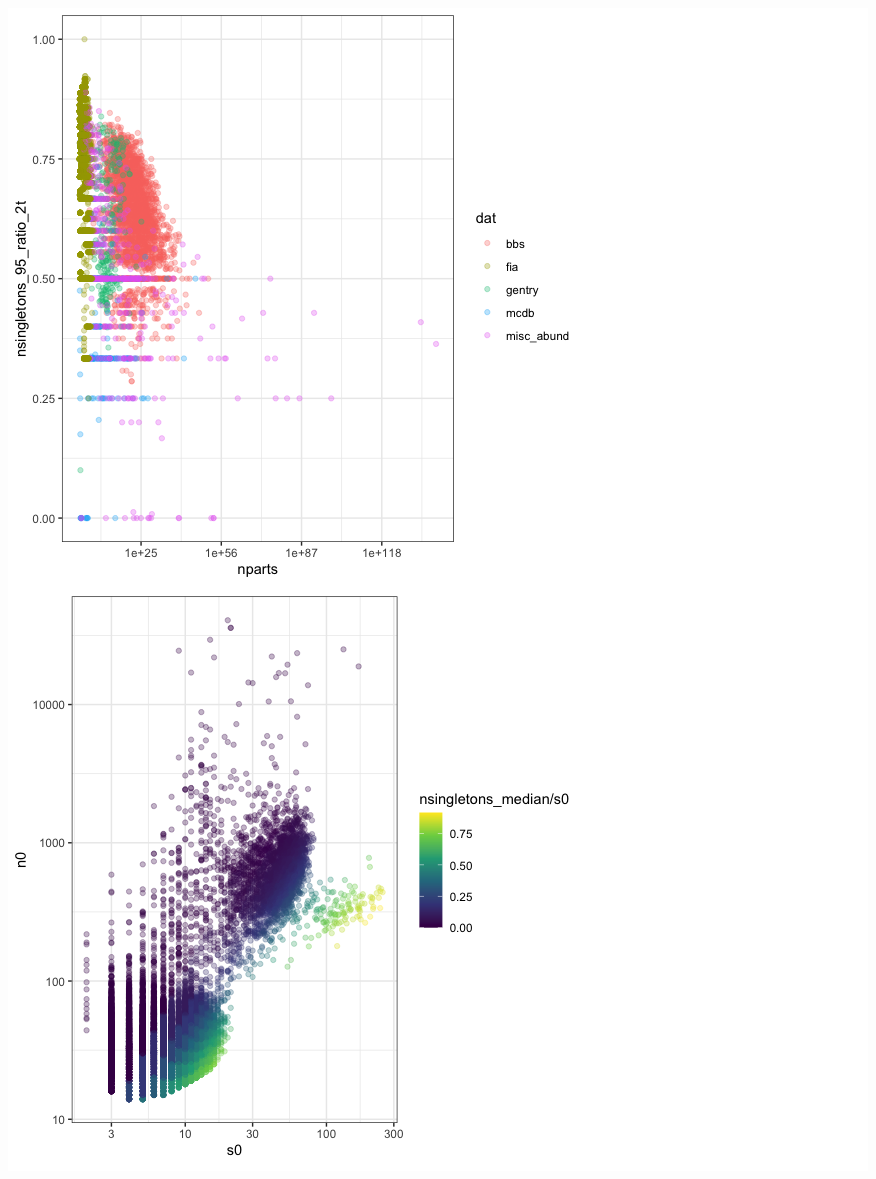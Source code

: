 ![](additional_metrics_results_files/figure-gfm/unnamed-chunk-12-1.png)![](additional_metrics_results_files/figure-gfm/unnamed-chunk-12-2.png)
